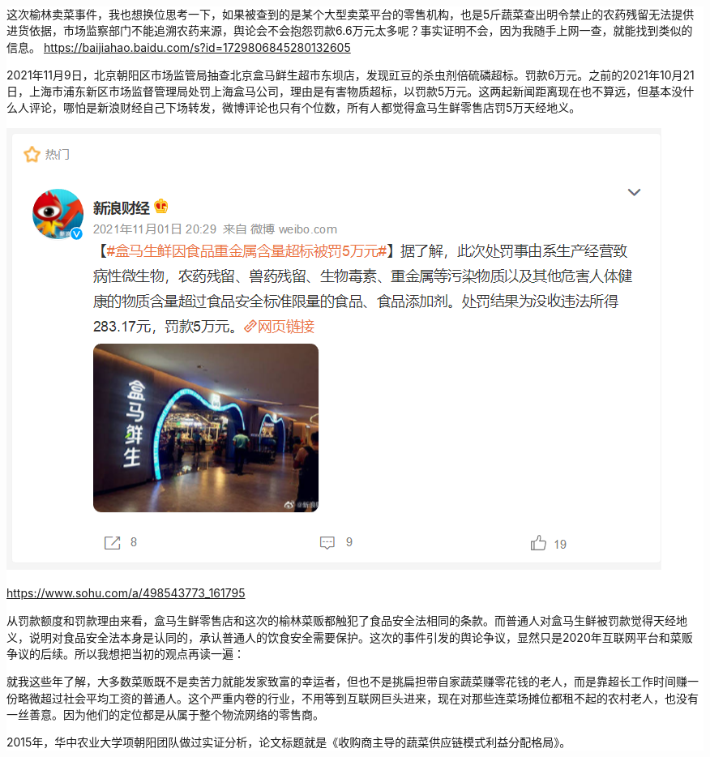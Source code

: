 

这次榆林卖菜事件，我也想换位思考一下，如果被查到的是某个大型卖菜平台的零售机构，也是5斤蔬菜查出明令禁止的农药残留无法提供进货依据，市场监察部门不能追溯农药来源，舆论会不会抱怨罚款6.6万元太多呢？事实证明不会，因为我随手上网一查，就能找到类似的信息。
https://baijiahao.baidu.com/s?id=1729806845280132605


2021年11月9日，北京朝阳区市场监管局抽查北京盒马鲜生超市东坝店，发现豇豆的杀虫剂倍硫磷超标。罚款6万元。之前的2021年10月21日，上海市浦东新区市场监督管理局处罚上海盒马公司，理由是有害物质超标，以罚款5万元。这两起新闻距离现在也不算远，但基本没什么人评论，哪怕是新浪财经自己下场转发，微博评论也只有个位数，所有人都觉得盒马生鲜零售店罚5万天经地义。



![](/images/btnews/0401_0500/0480/16cc3a4c-8fd0-4aee-917c-63b9be72de6f.png)

https://www.sohu.com/a/498543773_161795


从罚款额度和罚款理由来看，盒马生鲜零售店和这次的榆林菜贩都触犯了食品安全法相同的条款。而普通人对盒马生鲜被罚款觉得天经地义，说明对食品安全法本身是认同的，承认普通人的饮食安全需要保护。这次的事件引发的舆论争议，显然只是2020年互联网平台和菜贩争议的后续。所以我想把当初的观点再读一遍：


就我这些年了解，大多数菜贩既不是卖苦力就能发家致富的幸运者，但也不是挑扁担带自家蔬菜赚零花钱的老人，而是靠超长工作时间赚一份略微超过社会平均工资的普通人。这个严重内卷的行业，不用等到互联网巨头进来，现在对那些连菜场摊位都租不起的农村老人，也没有一丝善意。因为他们的定位都是从属于整个物流网络的零售商。


2015年，华中农业大学项朝阳团队做过实证分析，论文标题就是《收购商主导的蔬菜供应链模式利益分配格局》。


